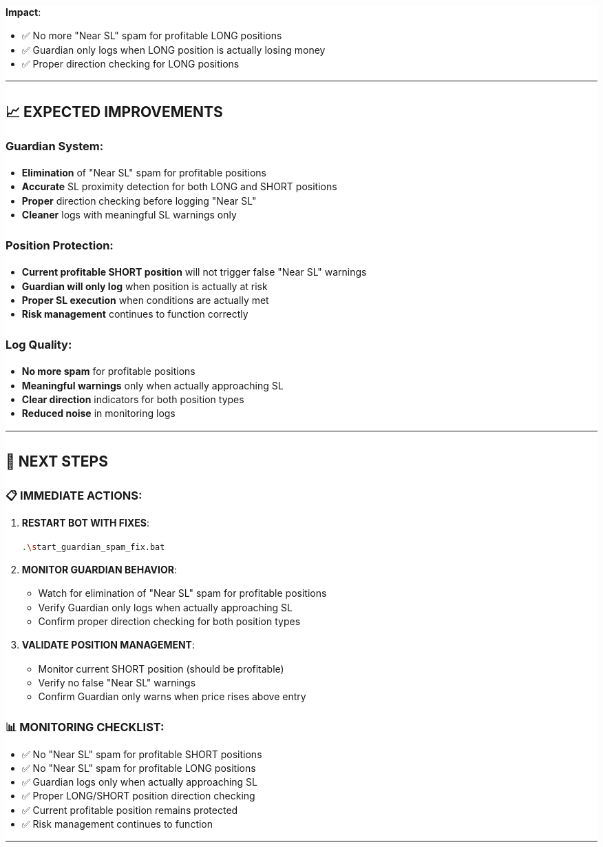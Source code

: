 **Impact**: 
- ✅ No more "Near SL" spam for profitable LONG positions
- ✅ Guardian only logs when LONG position is actually losing money
- ✅ Proper direction checking for LONG positions

---

## 📈 **EXPECTED IMPROVEMENTS**

### **Guardian System**:
- **Elimination** of "Near SL" spam for profitable positions
- **Accurate** SL proximity detection for both LONG and SHORT positions
- **Proper** direction checking before logging "Near SL"
- **Cleaner** logs with meaningful SL warnings only

### **Position Protection**:
- **Current profitable SHORT position** will not trigger false "Near SL" warnings
- **Guardian will only log** when position is actually at risk
- **Proper SL execution** when conditions are actually met
- **Risk management** continues to function correctly

### **Log Quality**:
- **No more spam** for profitable positions
- **Meaningful warnings** only when actually approaching SL
- **Clear direction** indicators for both position types
- **Reduced noise** in monitoring logs

---

## 🚀 **NEXT STEPS**

### **📋 IMMEDIATE ACTIONS:**

1. **RESTART BOT WITH FIXES**:
   ```bash
   .\start_guardian_spam_fix.bat
   ```

2. **MONITOR GUARDIAN BEHAVIOR**:
   - Watch for elimination of "Near SL" spam for profitable positions
   - Verify Guardian only logs when actually approaching SL
   - Confirm proper direction checking for both position types

3. **VALIDATE POSITION MANAGEMENT**:
   - Monitor current SHORT position (should be profitable)
   - Verify no false "Near SL" warnings
   - Confirm Guardian only warns when price rises above entry

### **📊 MONITORING CHECKLIST**:

- ✅ No "Near SL" spam for profitable SHORT positions
- ✅ No "Near SL" spam for profitable LONG positions
- ✅ Guardian logs only when actually approaching SL
- ✅ Proper LONG/SHORT position direction checking
- ✅ Current profitable position remains protected
- ✅ Risk management continues to function

---